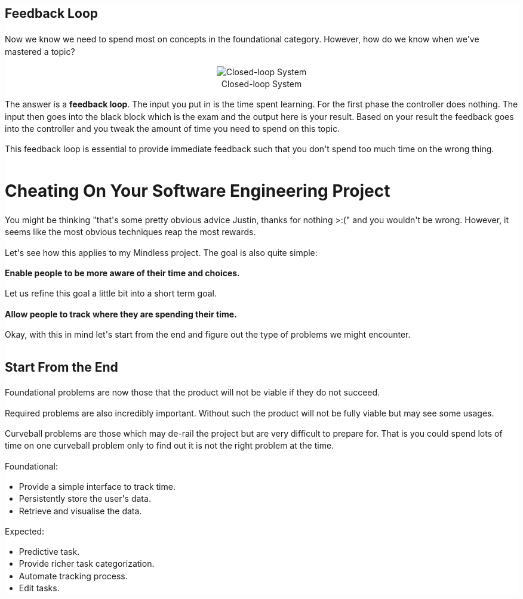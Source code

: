 ## Feedback Loop

Now we know we need to spend most on concepts in the foundational category. However, how do we know
when we've mastered a topic?

<figure>
<center>
  <img src="/static/images/blog/2020-08-29-images/feedback_loop.png" alt="Closed-loop System" />
  <figcaption> Closed-loop System </figcaption>
</center>
</figure>

The answer is a **feedback loop**. The input you put in is the time spent learning. For the first
phase the controller does nothing. The input then goes into the black block which is the exam and
the output here is your result. Based on your result the feedback goes into the controller and you
tweak the amount of time you need to spend on this topic.

This feedback loop is essential to provide immediate feedback such that you don't
spend too much time on the wrong thing.


# Cheating On Your Software Engineering Project

You might be thinking "that's some pretty obvious advice Justin, thanks for nothing >:(" and you
wouldn't be wrong. However, it seems like the most obvious techniques reap the most rewards.

Let's see how this applies to my Mindless project. The goal is also quite simple:

**Enable people to be more aware of their time and choices.**

Let us refine this goal a little bit into a short term goal.

**Allow people to track where they are spending their time.**

Okay, with this in mind let's start from the end and figure out the type of problems we might
encounter.

## Start From the End

Foundational problems are now those that the product will not be viable if they do not succeed.

Required problems are also incredibly important. Without such the product will not be fully viable
but may see some usages.

Curveball problems are those which may de-rail the project but are very difficult to prepare for.
That is you could spend lots of time on one curveball problem only to find out it is not the right
problem at the time.

Foundational:
* Provide a simple interface to track time.
* Persistently store the user's data.
* Retrieve and visualise the data.

Expected:
* Predictive task.
* Provide richer task categorization.
* Automate tracking process.
* Edit tasks.
